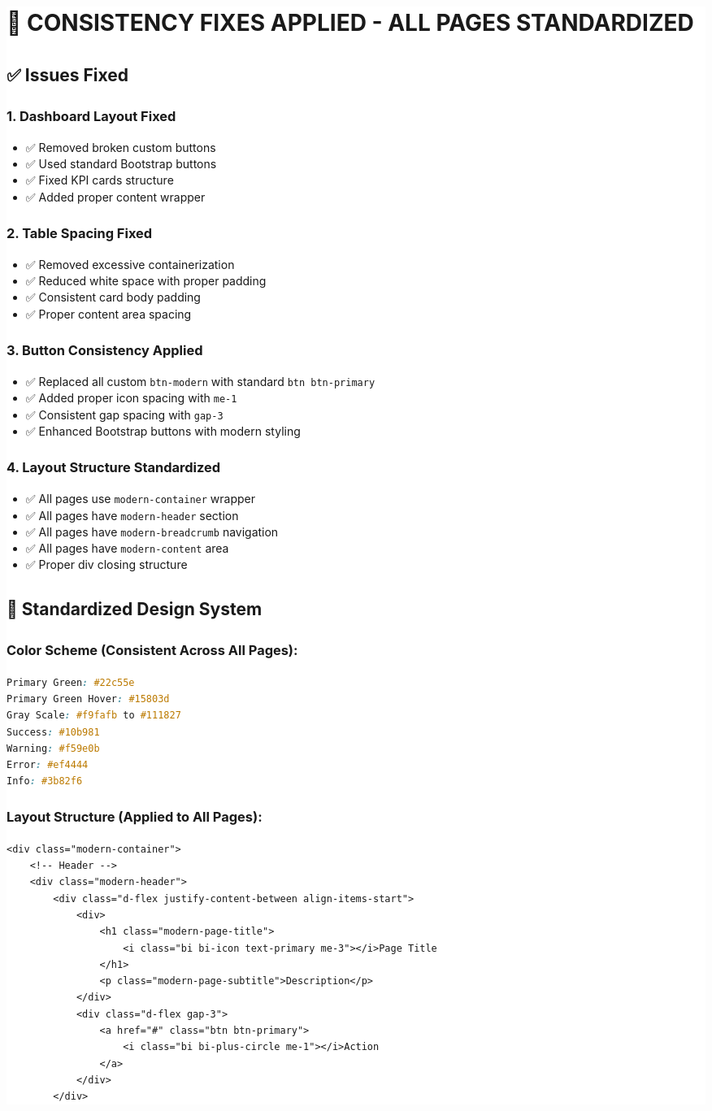 # 🎯 CONSISTENCY FIXES APPLIED - ALL PAGES STANDARDIZED

## ✅ **Issues Fixed**

### **1. Dashboard Layout Fixed**
- ✅ Removed broken custom buttons
- ✅ Used standard Bootstrap buttons
- ✅ Fixed KPI cards structure
- ✅ Added proper content wrapper

### **2. Table Spacing Fixed**
- ✅ Removed excessive containerization
- ✅ Reduced white space with proper padding
- ✅ Consistent card body padding
- ✅ Proper content area spacing

### **3. Button Consistency Applied**
- ✅ Replaced all custom `btn-modern` with standard `btn btn-primary`
- ✅ Added proper icon spacing with `me-1`
- ✅ Consistent gap spacing with `gap-3`
- ✅ Enhanced Bootstrap buttons with modern styling

### **4. Layout Structure Standardized**
- ✅ All pages use `modern-container` wrapper
- ✅ All pages have `modern-header` section
- ✅ All pages have `modern-breadcrumb` navigation
- ✅ All pages have `modern-content` area
- ✅ Proper div closing structure

## 🎨 **Standardized Design System**

### **Color Scheme (Consistent Across All Pages):**
```css
Primary Green: #22c55e
Primary Green Hover: #15803d
Gray Scale: #f9fafb to #111827
Success: #10b981
Warning: #f59e0b
Error: #ef4444
Info: #3b82f6
```

### **Layout Structure (Applied to All Pages):**
```blade
<div class="modern-container">
    <!-- Header -->
    <div class="modern-header">
        <div class="d-flex justify-content-between align-items-start">
            <div>
                <h1 class="modern-page-title">
                    <i class="bi bi-icon text-primary me-3"></i>Page Title
                </h1>
                <p class="modern-page-subtitle">Description</p>
            </div>
            <div class="d-flex gap-3">
                <a href="#" class="btn btn-primary">
                    <i class="bi bi-plus-circle me-1"></i>Action
                </a>
            </div>
        </div>
```